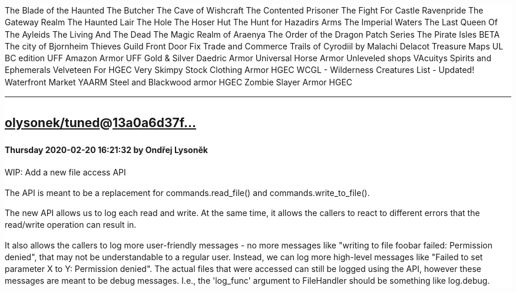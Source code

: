 The Blade of the Haunted
The Butcher
The Cave of Wishcraft
The Contented Prisoner
The Fight For Castle Ravenpride
The Gateway Realm
The Haunted Lair
The Hole
The Hoser Hut
The Hunt for Hazadirs Arms
The Imperial Waters
The Last Queen Of The Ayleids
The Living And The Dead
The Magic Realm of Araenya
The Order of the Dragon Patch Series
The Pirate Isles BETA
The city of Bjornheim
Thieves Guild Front Door Fix
Trade and Commerce
Trails of Cyrodiil by Malachi Delacot
Treasure Maps UL BC edition
UFF Amazon Armor
UFF Gold & Silver Daedric Armor
Universal Horse Armor
Unleveled shops
VAcuitys Spirits and Ephemerals
Velveteen For HGEC
Very Skimpy Stock Clothing Armor HGEC
WCGL - Wilderness Creatures List - Updated!
Waterfront Market
YAARM Steel and Blackwood armor HGEC
Zombie Slayer Armor HGEC

---
## [olysonek/tuned](https://github.com/olysonek/tuned)@[13a0a6d37f...](https://github.com/olysonek/tuned/commit/13a0a6d37f6e7b8b66828d3eadf3b955191ec674)
#### Thursday 2020-02-20 16:21:32 by Ondřej Lysoněk

WIP: Add a new file access API

The API is meant to be a replacement for commands.read_file() and
commands.write_to_file().

The new API allows us to log each read and write. At the same time, it
allows the callers to react to different errors that the read/write
operation can result in.

It also allows the callers to log more user-friendly messages - no more
messages like "writing to file foobar failed: Permission denied", that
may not be understandable to a regular user. Instead, we can log more
high-level messages like "Failed to set parameter X to Y: Permission
denied". The actual files that were accessed can still be logged using
the API, however these messages are meant to be debug messages. I.e.,
the 'log_func' argument to FileHandler should be something like
log.debug.
